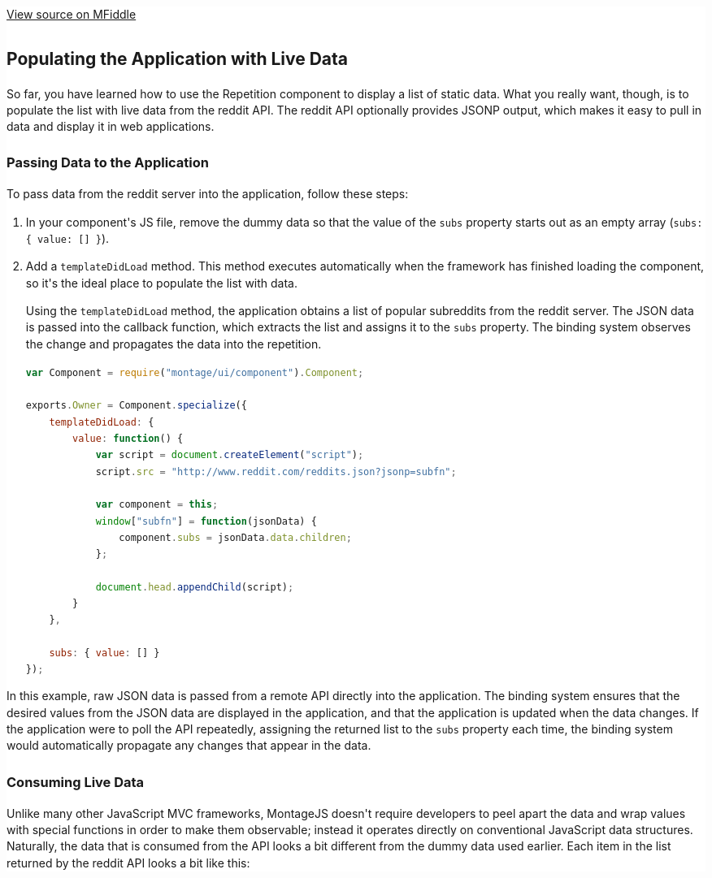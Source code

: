 <a href="http://montagejs.github.io/mfiddle/#!/7746328" target="_blank">View source on MFiddle</a>

## Populating the Application with Live Data

So far, you have learned how to use the Repetition component to display a list of static data. What you really want, though, is to populate the list with live data from the reddit API. The reddit API optionally provides JSONP output, which makes it easy to pull in data and display it in web applications.

### Passing Data to the Application

To pass data from the reddit server into the application, follow these steps:

1. In your component's JS file, remove the dummy data so that the value of the `subs` property starts out as an empty array (`subs: { value: [] }`).
2. Add a `templateDidLoad` method. This method executes automatically when the framework has finished loading the component, so it's the ideal place to populate the list with data.

    Using the `templateDidLoad` method, the application obtains a list of popular subreddits from the reddit server. The JSON data is passed into the callback function, which extracts the list and assigns it to the `subs` property. The binding system observes the change and propagates the data into the repetition.

    ```javascript
    var Component = require("montage/ui/component").Component;
    
    exports.Owner = Component.specialize({
        templateDidLoad: {
            value: function() {
                var script = document.createElement("script");
                script.src = "http://www.reddit.com/reddits.json?jsonp=subfn";
    
                var component = this;
                window["subfn"] = function(jsonData) {
                    component.subs = jsonData.data.children;
                };
                
                document.head.appendChild(script);
            }
        },
        
        subs: { value: [] }
    });
    ```

In this example, raw JSON data is passed from a remote API directly into the application. The binding system ensures that the desired values from the JSON data are displayed in the application, and that the application is updated when the data changes. If the application were to poll the API repeatedly, assigning the returned list to the `subs` property each time, the binding system would automatically propagate any changes that appear in the data.

### Consuming Live Data

Unlike many other JavaScript MVC frameworks, MontageJS doesn't require developers to peel apart the data and wrap values with special functions in order to make them observable; instead it operates directly on conventional JavaScript data structures. Naturally, the data that is consumed from the API looks a bit different from the dummy data used earlier. Each item in the list returned by the reddit API looks a bit like this:
